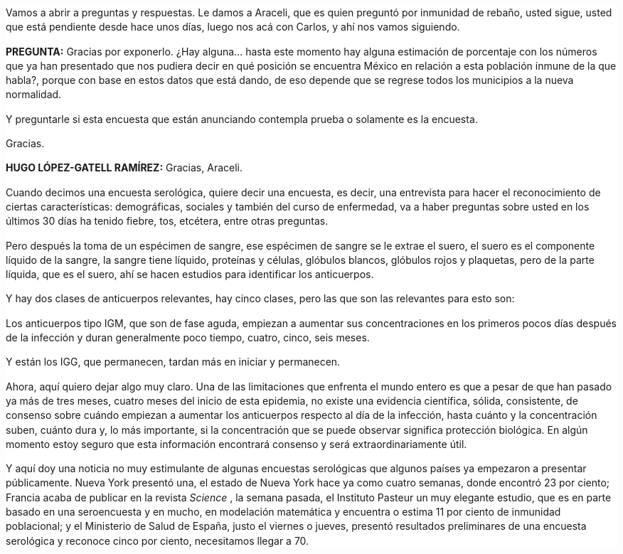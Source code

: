 Vamos a abrir a preguntas y respuestas. Le damos a Araceli, que es quien
preguntó por inmunidad de rebaño, usted sigue, usted que está pendiente desde
hace unos días, luego nos acá con Carlos, y ahí nos vamos siguiendo.

**PREGUNTA:** Gracias por exponerlo. ¿Hay alguna… hasta este momento hay
alguna estimación de porcentaje con los números que ya han presentado que nos
pudiera decir en qué posición se encuentra México en relación a esta población
inmune de la que habla?, porque con base en estos datos que está dando, de eso
depende que se regrese todos los municipios a la nueva normalidad.

Y preguntarle si esta encuesta que están anunciando contempla prueba o
solamente es la encuesta.

Gracias.

**HUGO LÓPEZ-GATELL RAMÍREZ:** Gracias, Araceli.

Cuando decimos una encuesta serológica, quiere decir una encuesta, es decir,
una entrevista para hacer el reconocimiento de ciertas características:
demográficas, sociales y también del curso de enfermedad, va a haber preguntas
sobre usted en los últimos 30 días ha tenido fiebre, tos, etcétera, entre
otras preguntas.

Pero después la toma de un espécimen de sangre, ese espécimen de sangre se le
extrae el suero, el suero es el componente líquido de la sangre, la sangre
tiene líquido, proteínas y células, glóbulos blancos, glóbulos rojos y
plaquetas, pero de la parte líquida, que es el suero, ahí se hacen estudios
para identificar los anticuerpos.

Y hay dos clases de anticuerpos relevantes, hay cinco clases, pero las que son
las relevantes para esto son:

Los anticuerpos tipo IGM, que son de fase aguda, empiezan a aumentar sus
concentraciones en los primeros pocos días después de la infección y duran
generalmente poco tiempo, cuatro, cinco, seis meses.

Y están los IGG, que permanecen, tardan más en iniciar y permanecen.

Ahora, aquí quiero dejar algo muy claro. Una de las limitaciones que enfrenta
el mundo entero es que a pesar de que han pasado ya más de tres meses, cuatro
meses del inicio de esta epidemia, no existe una evidencia científica, sólida,
consistente, de consenso sobre cuándo empiezan a aumentar los anticuerpos
respecto al día de la infección, hasta cuánto y la concentración suben, cuánto
dura y, lo más importante, si la concentración que se puede observar significa
protección biológica. En algún momento estoy seguro que esta información
encontrará consenso y será extraordinariamente útil.

Y aquí doy una noticia no muy estimulante de algunas encuestas serológicas que
algunos países ya empezaron a presentar públicamente. Nueva York presentó una,
el estado de Nueva York hace ya como cuatro semanas, donde encontró 23 por
ciento; Francia acaba de publicar en la revista _Science_ , la semana pasada,
el Instituto Pasteur un muy elegante estudio, que es en parte basado en una
seroencuesta y en mucho, en modelación matemática y encuentra o estima 11 por
ciento de inmunidad poblacional; y el Ministerio de Salud de España, justo el
viernes o jueves, presentó resultados preliminares de una encuesta serológica
y reconoce cinco por ciento, necesitamos llegar a 70.
